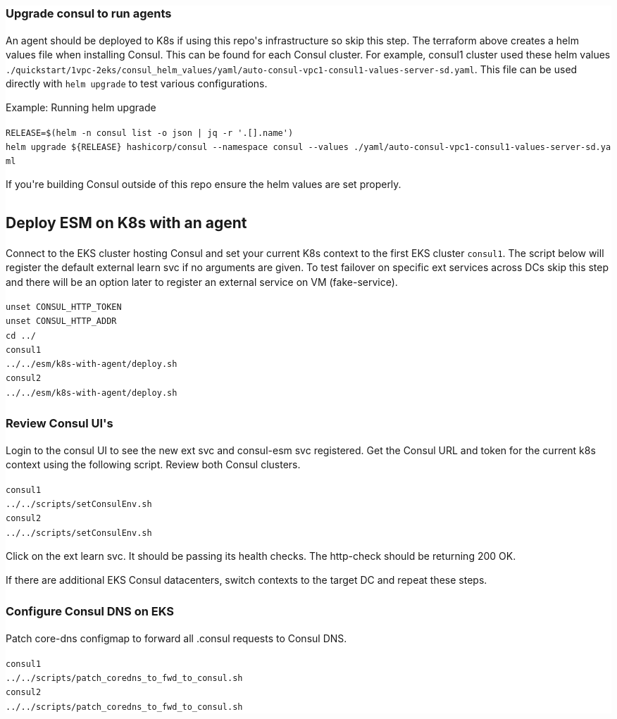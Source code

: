 ### Upgrade consul to run agents
An agent should be deployed to K8s if using this repo's infrastructure so skip this step.  The terraform above creates a helm values file when installing Consul.  This can be found for each Consul cluster.  For example, consul1 cluster used these helm values `./quickstart/1vpc-2eks/consul_helm_values/yaml/auto-consul-vpc1-consul1-values-server-sd.yaml`.  This file can be used directly with `helm upgrade` to test various configurations.  


Example: Running helm upgrade
```
RELEASE=$(helm -n consul list -o json | jq -r '.[].name')
helm upgrade ${RELEASE} hashicorp/consul --namespace consul --values ./yaml/auto-consul-vpc1-consul1-values-server-sd.yaml
```
If you're building Consul outside of this repo ensure the helm values are set properly.

## Deploy ESM on K8s with an agent
Connect to the EKS cluster hosting Consul and set your current K8s context to the first EKS cluster `consul1`.
The script below will register the default external learn svc if no arguments are given.  To test failover on specific ext services across DCs skip this step and there will be an option later to register an external service on VM (fake-service).
```
unset CONSUL_HTTP_TOKEN
unset CONSUL_HTTP_ADDR
cd ../
consul1
../../esm/k8s-with-agent/deploy.sh
consul2
../../esm/k8s-with-agent/deploy.sh
```

### Review Consul UI's
Login to the consul UI to see the new ext svc and consul-esm svc registered. Get the Consul URL and token for the current k8s context using the following script.  Review both Consul clusters.
```
consul1
../../scripts/setConsulEnv.sh
consul2
../../scripts/setConsulEnv.sh
```

Click on the ext learn svc. It should be passing its health checks.
The http-check should be returning 200 OK.

If there are additional EKS Consul datacenters, switch contexts to the target DC and repeat these steps.

### Configure Consul DNS on EKS
Patch core-dns configmap to forward all .consul requests to Consul DNS.
```
consul1
../../scripts/patch_coredns_to_fwd_to_consul.sh
consul2
../../scripts/patch_coredns_to_fwd_to_consul.sh
```
